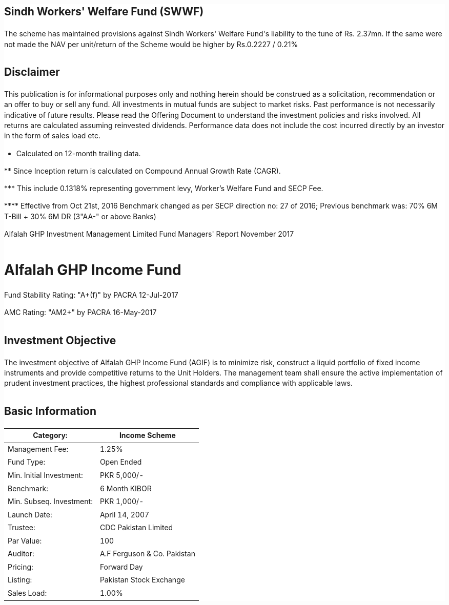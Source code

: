 ## Sindh Workers' Welfare Fund (SWWF)

The scheme has maintained provisions against Sindh Workers' Welfare Fund's liability to the tune of Rs. 2.37mn. If the same were not made the NAV per unit/return of the Scheme would be higher by Rs.0.2227 / 0.21%

## Disclaimer

This publication is for informational purposes only and nothing herein should be construed as a solicitation, recommendation or an offer to buy or sell any fund. All investments in mutual funds are subject to market risks. Past performance is not necessarily indicative of future results. Please read the Offering Document to understand the investment policies and risks involved. All returns are calculated assuming reinvested dividends. Performance data does not include the cost incurred directly by an investor in the form of sales load etc.

* Calculated on 12-month trailing data.

** Since Inception return is calculated on Compound Annual Growth Rate (CAGR).

*** This include 0.1318% representing government levy, Worker’s Welfare Fund and SECP Fee.

**** Effective from Oct 21st, 2016 Benchmark changed as per SECP direction no: 27 of 2016; Previous benchmark was: 70% 6M T-Bill + 30% 6M DR (3"AA-" or above Banks)

Alfalah GHP Investment Management Limited Fund Managers' Report November 2017

# Alfalah GHP Income Fund

Fund Stability Rating: "A+(f)" by PACRA 12-Jul-2017

AMC Rating: "AM2+" by PACRA 16-May-2017

## Investment Objective

The investment objective of Alfalah GHP Income Fund (AGIF) is to minimize risk, construct a liquid portfolio of fixed income instruments and provide competitive returns to the Unit Holders. The management team shall ensure the active implementation of prudent investment practices, the highest professional standards and compliance with applicable laws.

## Basic Information

|Category:|Income Scheme|
|---|---|
|Management Fee:|1.25%|
|Fund Type:|Open Ended|
|Min. Initial Investment:|PKR 5,000/-|
|Benchmark:|6 Month KIBOR|
|Min. Subseq. Investment:|PKR 1,000/-|
|Launch Date:|April 14, 2007|
|Trustee:|CDC Pakistan Limited|
|Par Value:|100|
|Auditor:|A.F Ferguson & Co. Pakistan|
|Pricing:|Forward Day|
|Listing:|Pakistan Stock Exchange|
|Sales Load:|1.00%|